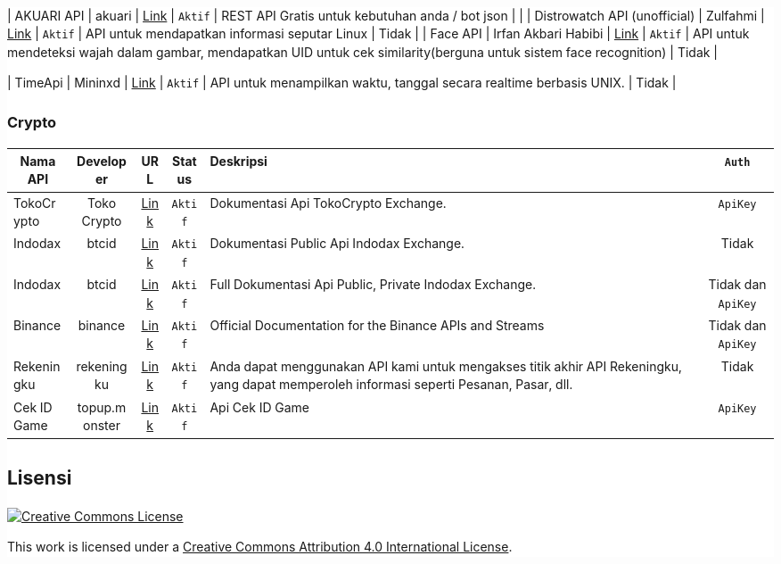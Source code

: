 | AKUARI API                   |               akuari                |                     [Link](https://api.akuari.my.id/)                     | `Aktif` | REST API Gratis untuk kebutuhan anda / bot json                                                                                                                                                                                                 |          |
| Distrowatch API (unofficial) |              Zulfahmi               |                   [Link](https://github.com/Zzzul/diwa)                   | `Aktif` | API untuk mendapatkan informasi seputar Linux                                                                                                                                                                                                   |  Tidak   |
| Face API                     |         Irfan Akbari Habibi         |          [Link](https://github.com/Irfanakbari/face-recognition)          | `Aktif` | API untuk mendeteksi wajah dalam gambar, mendapatkan UID untuk cek similarity(berguna untuk sistem face recognition)                                                                                                                            |  Tidak   |

| TimeApi                      |               Mininxd               |                  [Link](https://timeapi.mininxd.my.id/)                   | `Aktif` | API untuk menampilkan waktu, tanggal secara realtime berbasis UNIX.                                                                                                                                                                             |  Tidak   |

### Crypto

| Nama API    |   Developer   |                                           URL                                            | Status  | Deskripsi                                                                                                                                |       `Auth`       |
| ----------- | :-----------: | :--------------------------------------------------------------------------------------: | :-----: | :--------------------------------------------------------------------------------------------------------------------------------------- | :----------------: |
| TokoCrypto  |  Toko Crypto  |           [Link](https://www.tokocrypto.com/apidocs/#api-document-description)           | `Aktif` | Dokumentasi Api TokoCrypto Exchange.                                                                                                     |      `ApiKey`      |
| Indodax     |     btcid     | [Link](https://github.com/btcid/indodax-official-api-docs/blob/master/Public-RestAPI.md) | `Aktif` | Dokumentasi Public Api Indodax Exchange.                                                                                                 |       Tidak        |
| Indodax     |     btcid     |                [Link](https://github.com/btcid/indodax-official-api-docs)                | `Aktif` | Full Dokumentasi Api Public, Private Indodax Exchange.                                                                                   | Tidak dan `ApiKey` |
| Binance     |    binance    |                 [Link](https://github.com/binance/binance-spot-api-docs)                 | `Aktif` | Official Documentation for the Binance APIs and Streams                                                                                  | Tidak dan `ApiKey` |
| Rekeningku  |  rekeningku   |                     [Link](https://api.rekeningku.com/#introduction)                     | `Aktif` | Anda dapat menggunakan API kami untuk mengakses titik akhir API Rekeningku, yang dapat memperoleh informasi seperti Pesanan, Pasar, dll. |       Tidak        |
| Cek ID Game | topup.monster |                            [Link](https://docs.topup.monster)                            | `Aktif` | Api Cek ID Game                                                                                                                          |      `ApiKey`      |

## Lisensi

<a rel="license" href="http://creativecommons.org/licenses/by/4.0/"><img alt="Creative Commons License" style="border-width:0" src="https://i.creativecommons.org/l/by/4.0/88x31.png" /></a>

This work is licensed under a <a rel="license" href="http://creativecommons.org/licenses/by/4.0/">Creative Commons Attribution 4.0 International License</a>.

[jne]: http://www.jne.co.id/
[kaskus]: https://www.kaskus.co.id
[pos]: http://www.posindonesia.co.id/
[tiki]: https://tiki.id/resi
[wahana]: https://www.wahana.com/
[sicepat]: www.sicepat.com/
